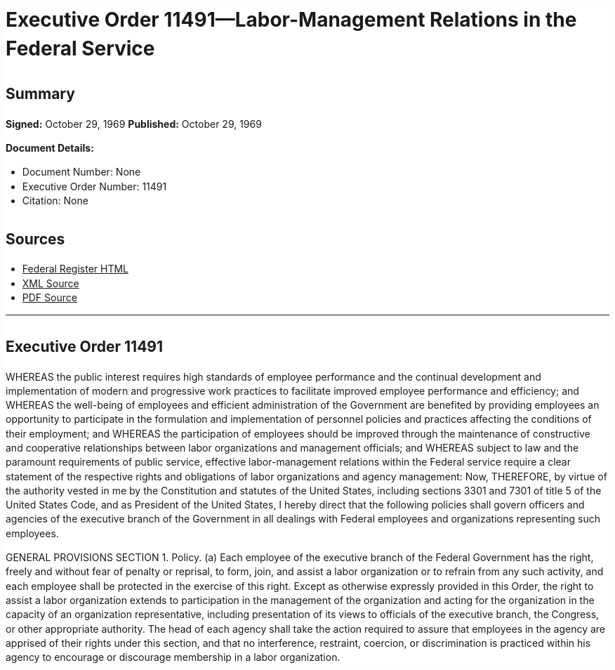 # Executive Order 11491—Labor-Management Relations in the Federal Service

## Summary

**Signed:** October 29, 1969
**Published:** October 29, 1969

**Document Details:**
- Document Number: None
- Executive Order Number: 11491
- Citation: None

## Sources
- [Federal Register HTML](https://www.presidency.ucsb.edu/documents/executive-order-11491-labor-management-relations-the-federal-service)
- [XML Source](None)
- [PDF Source](None)

---

## Executive Order 11491

WHEREAS the public interest requires high standards of employee performance and the continual development and implementation of modern and progressive work practices to facilitate improved employee performance and efficiency; and
WHEREAS the well-being of employees and efficient administration of the Government are benefited by providing employees an opportunity to participate in the formulation and implementation of personnel policies and practices affecting the conditions of their employment; and
WHEREAS the participation of employees should be improved through the maintenance of constructive and cooperative relationships between labor organizations and management officials; and
WHEREAS subject to law and the paramount requirements of public service, effective labor-management relations within the Federal service require a clear statement of the respective rights and obligations of labor organizations and agency management:
Now, THEREFORE, by virtue of the authority vested in me by the Constitution and statutes of the United States, including sections 3301 and 7301 of title 5 of the United States Code, and as President of the United States, I hereby direct that the following policies shall govern officers and agencies of the executive branch of the Government in all dealings with Federal employees and organizations representing such employees.

GENERAL PROVISIONS
SECTION 1. Policy. (a) Each employee of the executive branch of the Federal Government has the right, freely and without fear of penalty or reprisal, to form, join, and assist a labor organization or to refrain from any such activity, and each employee shall be protected in the exercise of this right. Except as otherwise expressly provided in this Order, the right to assist a labor organization extends to participation in the management of the organization and acting for the organization in the capacity of an organization representative, including presentation of its views to officials of the executive branch, the Congress, or other appropriate authority. The head of each agency shall take the action required to assure that employees in the agency are apprised of their rights under this section, and that no interference, restraint, coercion, or discrimination is practiced within his agency to encourage or discourage membership in a labor organization.
